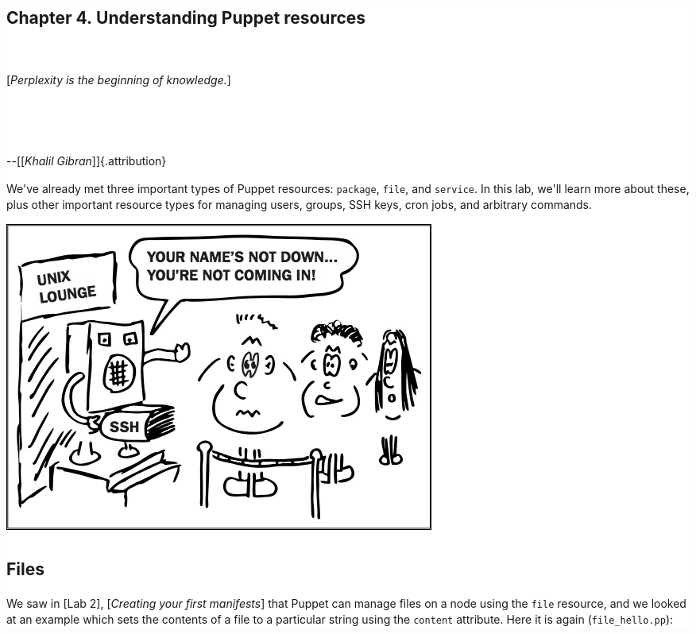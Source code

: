 

Chapter 4. Understanding Puppet resources
--------------------------------------------------



 








[*Perplexity is the beginning of knowledge.*]

 

 

\--[[*Khalil Gibran*]]{.attribution}

We\'ve already met three important types of Puppet resources:
`package`, `file`, and `service`. In this
lab, we\'ll learn more about these, plus other important resource
types for managing users, groups, SSH keys, cron jobs, and arbitrary
commands.


![](./images/B08880_04_01.jpg)



Files
-----------------------


We saw in [Lab 2],
[*Creating your first manifests*] that Puppet can manage
files on a node using the `file` resource,
and we looked at an example which sets the contents of a file to a
particular string using the `content` attribute. Here it is
again (`file_hello.pp`):
